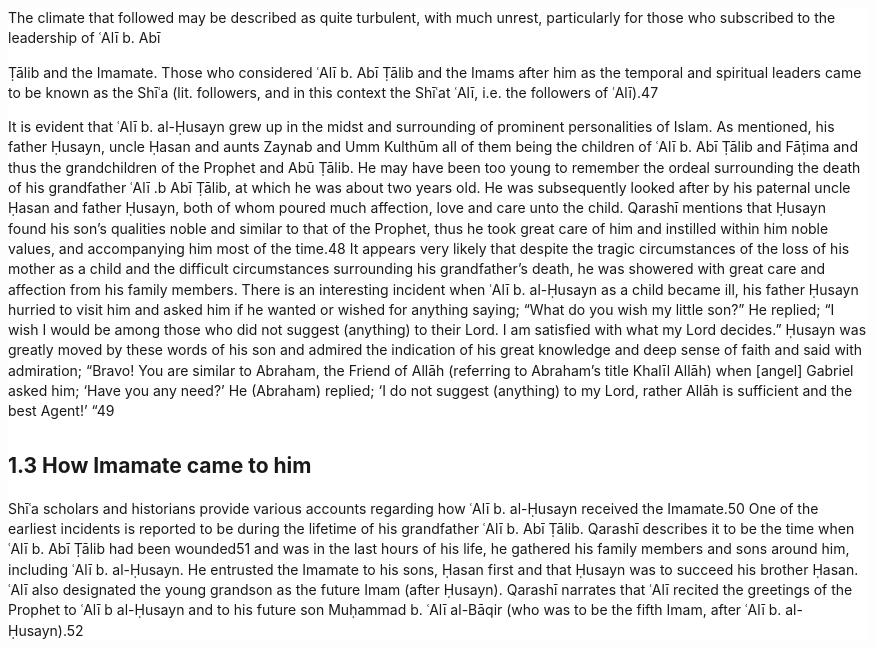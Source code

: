 The climate that followed may be described as quite turbulent, with much
unrest, particularly for those who subscribed to the leadership of ʿAlī
b. Abī

Ṭālib and the Imamate. Those who considered ʿAlī b. Abī Ṭālib and the
Imams after him as the temporal and spiritual leaders came to be known
as the Shīʿa (lit. followers, and in this context the Shīʿat ʿAlī, i.e.
the followers of ʿAlī).47

It is evident that ʿAlī b. al-Ḥusayn grew up in the midst and
surrounding of prominent personalities of Islam. As mentioned, his
father Ḥusayn, uncle Ḥasan and aunts Zaynab and Umm Kulthūm all of them
being the children of ʿAlī b. Abī Ṭālib and Fāṭima and thus the
grandchildren of the Prophet and Abū Ṭālib. He may have been too young
to remember the ordeal surrounding the death of his grandfather ʿAlī .b
Abī Ṭālib, at which he was about two years old. He was subsequently
looked after by his paternal uncle Ḥasan and father Ḥusayn, both of whom
poured much affection, love and care unto the child. Qarashī mentions
that Ḥusayn found his son’s qualities noble and similar to that of the
Prophet, thus he took great care of him and instilled within him noble
values, and accompanying him most of the time.48 It appears very likely
that despite the tragic circumstances of the loss of his mother as a
child and the difficult circumstances surrounding his grandfather’s
death, he was showered with great care and affection from his family
members. There is an interesting incident when ʿAlī b. al-Ḥusayn as a
child became ill, his father Ḥusayn hurried to visit him and asked him
if he wanted or wished for anything saying; “What do you wish my little
son?” He replied; “I wish I would be among those who did not suggest
(anything) to their Lord. I am satisfied with what my Lord decides.”
Ḥusayn was greatly moved by these words of his son and admired the
indication of his great knowledge and deep sense of faith and said with
admiration; “Bravo! You are similar to Abraham, the Friend of Allāh
(referring to Abraham’s title Khalīl Allāh) when [angel] Gabriel asked
him; ‘Have you any need?’ He (Abraham) replied; ‘I do not suggest
(anything) to my Lord, rather Allāh is sufficient and the best Agent!’
“49

1.3 How Imamate came to him
---------------------------

Shīʿa scholars and historians provide various accounts regarding how
ʿAlī b. al-Ḥusayn received the Imamate.50 One of the earliest incidents
is reported to be during the lifetime of his grandfather ʿAlī b. Abī
Ṭālib. Qarashī describes it to be the time when ʿAlī b. Abī Ṭālib had
been wounded51 and was in the last hours of his life, he gathered his
family members and sons around him, including ʿAlī b. al-Ḥusayn. He
entrusted the Imamate to his sons, Ḥasan first and that Ḥusayn was to
succeed his brother Ḥasan. ʿAlī also designated the young grandson as
the future Imam (after Ḥusayn). Qarashī narrates that ʿAlī recited the
greetings of the Prophet to ʿAlī b al-Ḥusayn and to his future son
Muḥammad b. ʿAlī al-Bāqir (who was to be the fifth Imam, after ʿAlī b.
al-Ḥusayn).52
